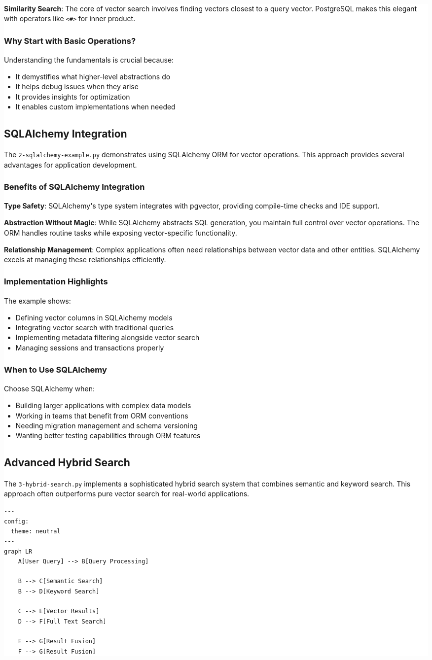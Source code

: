 **Similarity Search**: The core of vector search involves finding vectors closest to a query vector. PostgreSQL makes this elegant with operators like `<#>` for inner product.

### Why Start with Basic Operations?

Understanding the fundamentals is crucial because:
- It demystifies what higher-level abstractions do
- It helps debug issues when they arise
- It provides insights for optimization
- It enables custom implementations when needed

## SQLAlchemy Integration

The `2-sqlalchemy-example.py` demonstrates using SQLAlchemy ORM for vector operations. This approach provides several advantages for application development.

### Benefits of SQLAlchemy Integration

**Type Safety**: SQLAlchemy's type system integrates with pgvector, providing compile-time checks and IDE support.

**Abstraction Without Magic**: While SQLAlchemy abstracts SQL generation, you maintain full control over vector operations. The ORM handles routine tasks while exposing vector-specific functionality.

**Relationship Management**: Complex applications often need relationships between vector data and other entities. SQLAlchemy excels at managing these relationships efficiently.

### Implementation Highlights

The example shows:
- Defining vector columns in SQLAlchemy models
- Integrating vector search with traditional queries
- Implementing metadata filtering alongside vector search
- Managing sessions and transactions properly

### When to Use SQLAlchemy

Choose SQLAlchemy when:
- Building larger applications with complex data models
- Working in teams that benefit from ORM conventions
- Needing migration management and schema versioning
- Wanting better testing capabilities through ORM features

## Advanced Hybrid Search

The `3-hybrid-search.py` implements a sophisticated hybrid search system that combines semantic and keyword search. This approach often outperforms pure vector search for real-world applications.

```mermaid
---
config:
  theme: neutral
---
graph LR
    A[User Query] --> B[Query Processing]
    
    B --> C[Semantic Search]
    B --> D[Keyword Search]
    
    C --> E[Vector Results]
    D --> F[Full Text Search]
    
    E --> G[Result Fusion]
    F --> G[Result Fusion]

```